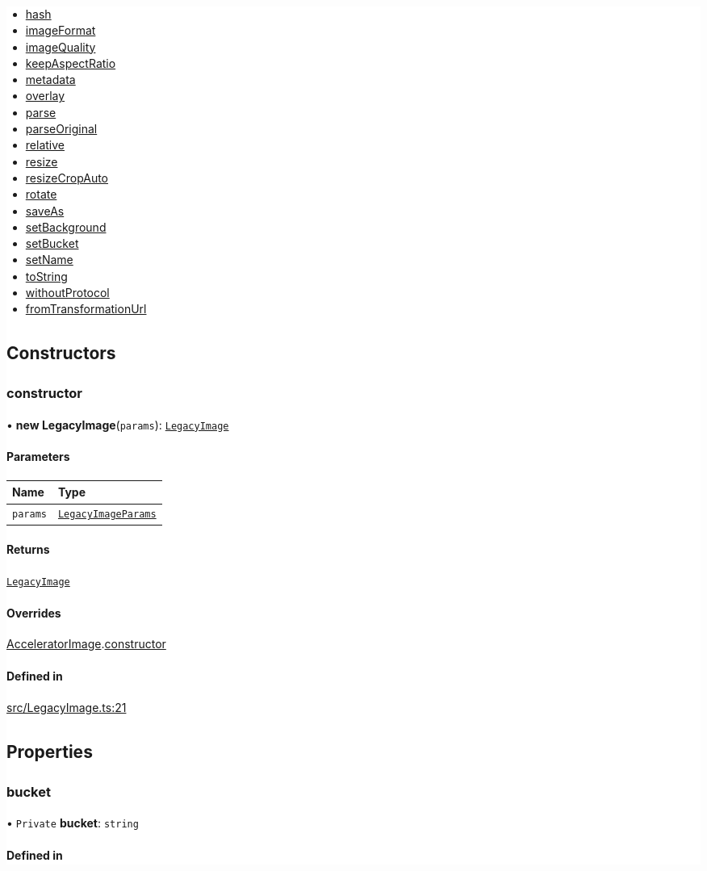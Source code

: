 - [hash](LegacyImage.md#hash)
- [imageFormat](LegacyImage.md#imageformat)
- [imageQuality](LegacyImage.md#imagequality)
- [keepAspectRatio](LegacyImage.md#keepaspectratio)
- [metadata](LegacyImage.md#metadata)
- [overlay](LegacyImage.md#overlay)
- [parse](LegacyImage.md#parse)
- [parseOriginal](LegacyImage.md#parseoriginal)
- [relative](LegacyImage.md#relative)
- [resize](LegacyImage.md#resize)
- [resizeCropAuto](LegacyImage.md#resizecropauto)
- [rotate](LegacyImage.md#rotate)
- [saveAs](LegacyImage.md#saveas)
- [setBackground](LegacyImage.md#setbackground)
- [setBucket](LegacyImage.md#setbucket)
- [setName](LegacyImage.md#setname)
- [toString](LegacyImage.md#tostring)
- [withoutProtocol](LegacyImage.md#withoutprotocol)
- [fromTransformationUrl](LegacyImage.md#fromtransformationurl)

## Constructors

### constructor

• **new LegacyImage**(`params`): [`LegacyImage`](LegacyImage.md)

#### Parameters

| Name | Type |
| :------ | :------ |
| `params` | [`LegacyImageParams`](../README.md#legacyimageparams) |

#### Returns

[`LegacyImage`](LegacyImage.md)

#### Overrides

[AcceleratorImage](AcceleratorImage.md).[constructor](AcceleratorImage.md#constructor)

#### Defined in

[src/LegacyImage.ts:21](src/LegacyImage.ts:21)

## Properties

### bucket

• `Private` **bucket**: `string`

#### Defined in

